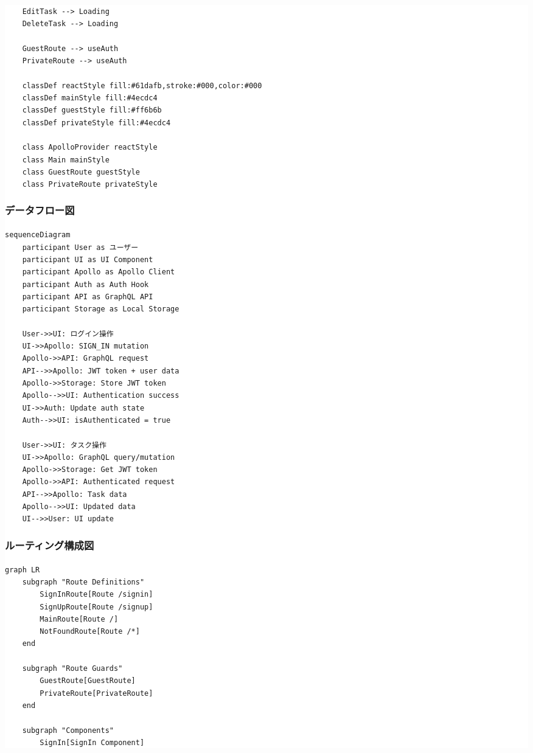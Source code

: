 ```mermaid
    EditTask --> Loading
    DeleteTask --> Loading

    GuestRoute --> useAuth
    PrivateRoute --> useAuth

    classDef reactStyle fill:#61dafb,stroke:#000,color:#000
    classDef mainStyle fill:#4ecdc4
    classDef guestStyle fill:#ff6b6b
    classDef privateStyle fill:#4ecdc4

    class ApolloProvider reactStyle
    class Main mainStyle
    class GuestRoute guestStyle
    class PrivateRoute privateStyle
```

### データフロー図

```mermaid
sequenceDiagram
    participant User as ユーザー
    participant UI as UI Component
    participant Apollo as Apollo Client
    participant Auth as Auth Hook
    participant API as GraphQL API
    participant Storage as Local Storage

    User->>UI: ログイン操作
    UI->>Apollo: SIGN_IN mutation
    Apollo->>API: GraphQL request
    API-->>Apollo: JWT token + user data
    Apollo->>Storage: Store JWT token
    Apollo-->>UI: Authentication success
    UI->>Auth: Update auth state
    Auth-->>UI: isAuthenticated = true

    User->>UI: タスク操作
    UI->>Apollo: GraphQL query/mutation
    Apollo->>Storage: Get JWT token
    Apollo->>API: Authenticated request
    API-->>Apollo: Task data
    Apollo-->>UI: Updated data
    UI-->>User: UI update
```

### ルーティング構成図

```mermaid
graph LR
    subgraph "Route Definitions"
        SignInRoute[Route /signin]
        SignUpRoute[Route /signup]
        MainRoute[Route /]
        NotFoundRoute[Route /*]
    end

    subgraph "Route Guards"
        GuestRoute[GuestRoute]
        PrivateRoute[PrivateRoute]
    end

    subgraph "Components"
        SignIn[SignIn Component]
```